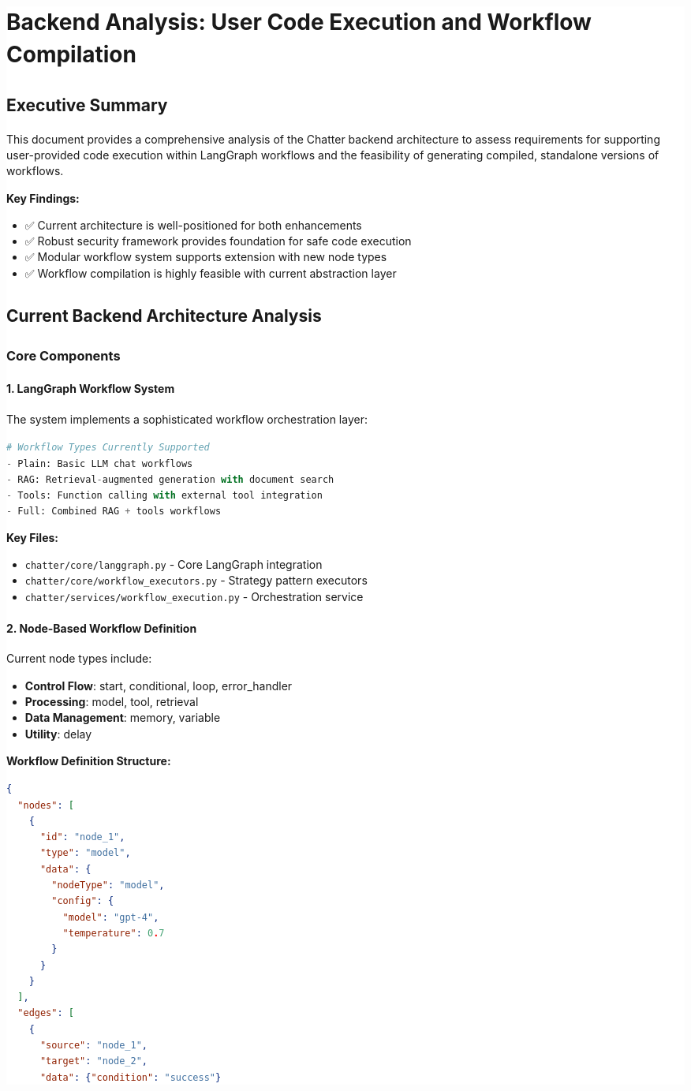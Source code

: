 # Backend Analysis: User Code Execution and Workflow Compilation

## Executive Summary

This document provides a comprehensive analysis of the Chatter backend architecture to assess requirements for supporting user-provided code execution within LangGraph workflows and the feasibility of generating compiled, standalone versions of workflows.

**Key Findings:**
- ✅ Current architecture is well-positioned for both enhancements
- ✅ Robust security framework provides foundation for safe code execution
- ✅ Modular workflow system supports extension with new node types
- ✅ Workflow compilation is highly feasible with current abstraction layer

## Current Backend Architecture Analysis

### Core Components

#### 1. LangGraph Workflow System
The system implements a sophisticated workflow orchestration layer:

```python
# Workflow Types Currently Supported
- Plain: Basic LLM chat workflows
- RAG: Retrieval-augmented generation with document search
- Tools: Function calling with external tool integration  
- Full: Combined RAG + tools workflows
```

**Key Files:**
- `chatter/core/langgraph.py` - Core LangGraph integration
- `chatter/core/workflow_executors.py` - Strategy pattern executors
- `chatter/services/workflow_execution.py` - Orchestration service

#### 2. Node-Based Workflow Definition
Current node types include:
- **Control Flow**: start, conditional, loop, error_handler
- **Processing**: model, tool, retrieval
- **Data Management**: memory, variable
- **Utility**: delay

**Workflow Definition Structure:**
```json
{
  "nodes": [
    {
      "id": "node_1", 
      "type": "model",
      "data": {
        "nodeType": "model",
        "config": {
          "model": "gpt-4",
          "temperature": 0.7
        }
      }
    }
  ],
  "edges": [
    {
      "source": "node_1",
      "target": "node_2", 
      "data": {"condition": "success"}
```